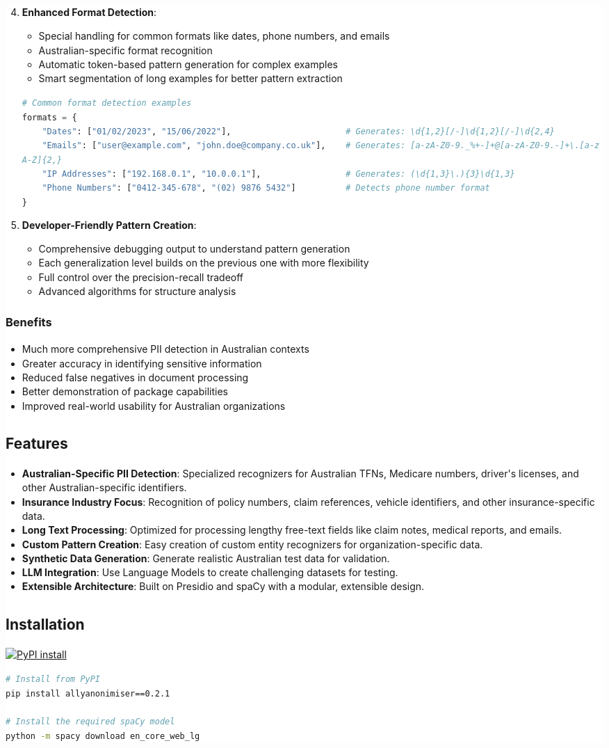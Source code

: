 4. **Enhanced Format Detection**:
   - Special handling for common formats like dates, phone numbers, and emails
   - Australian-specific format recognition
   - Automatic token-based pattern generation for complex examples
   - Smart segmentation of long examples for better pattern extraction
   
   ```python
   # Common format detection examples
   formats = {
       "Dates": ["01/02/2023", "15/06/2022"],                       # Generates: \d{1,2}[/-]\d{1,2}[/-]\d{2,4}
       "Emails": ["user@example.com", "john.doe@company.co.uk"],    # Generates: [a-zA-Z0-9._%+-]+@[a-zA-Z0-9.-]+\.[a-zA-Z]{2,}
       "IP Addresses": ["192.168.0.1", "10.0.0.1"],                 # Generates: (\d{1,3}\.){3}\d{1,3}
       "Phone Numbers": ["0412-345-678", "(02) 9876 5432"]          # Detects phone number format
   }
   ```

5. **Developer-Friendly Pattern Creation**:
   - Comprehensive debugging output to understand pattern generation
   - Each generalization level builds on the previous one with more flexibility
   - Full control over the precision-recall tradeoff
   - Advanced algorithms for structure analysis

### Benefits

- Much more comprehensive PII detection in Australian contexts
- Greater accuracy in identifying sensitive information
- Reduced false negatives in document processing
- Better demonstration of package capabilities
- Improved real-world usability for Australian organizations

## Features

- **Australian-Specific PII Detection**: Specialized recognizers for Australian TFNs, Medicare numbers, driver's licenses, and other Australian-specific identifiers.
- **Insurance Industry Focus**: Recognition of policy numbers, claim references, vehicle identifiers, and other insurance-specific data.
- **Long Text Processing**: Optimized for processing lengthy free-text fields like claim notes, medical reports, and emails.
- **Custom Pattern Creation**: Easy creation of custom entity recognizers for organization-specific data.
- **Synthetic Data Generation**: Generate realistic Australian test data for validation.
- **LLM Integration**: Use Language Models to create challenging datasets for testing.
- **Extensible Architecture**: Built on Presidio and spaCy with a modular, extensible design.

## Installation

[![PyPI install](https://img.shields.io/pypi/v/allyanonimiser?label=pip%20install&logo=pypi)](https://pypi.org/project/allyanonimiser/)

```bash
# Install from PyPI
pip install allyanonimiser==0.2.1

# Install the required spaCy model
python -m spacy download en_core_web_lg
```
